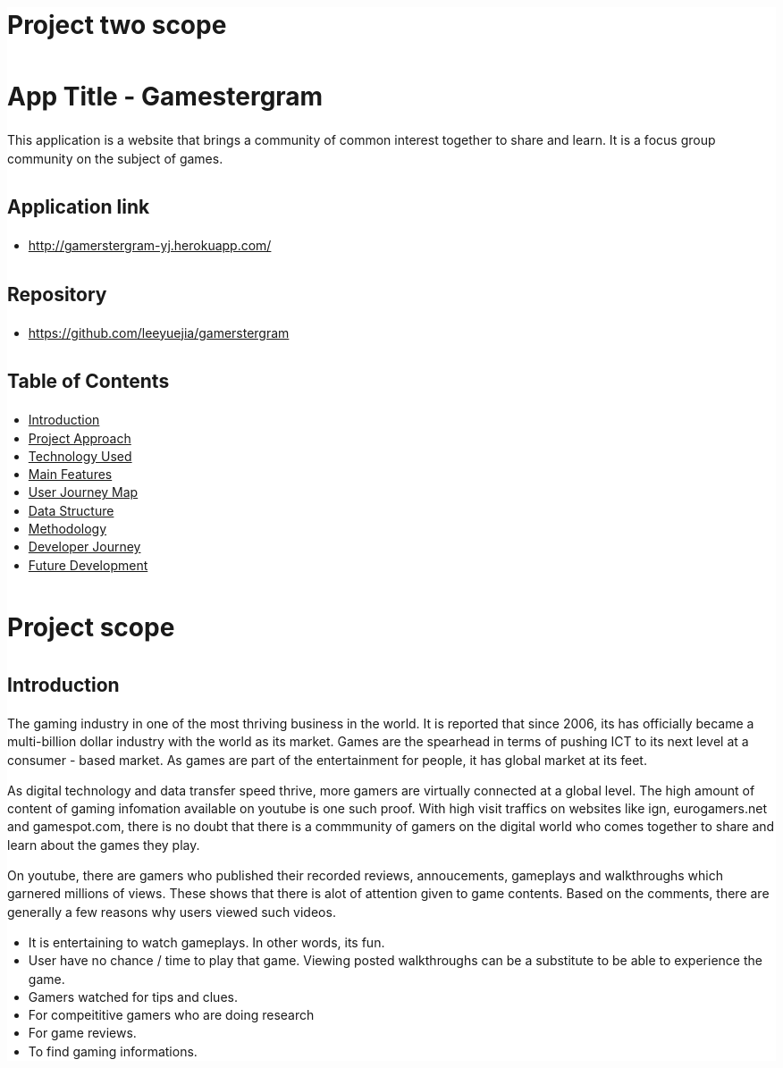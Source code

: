 # Project two scope

# App Title - Gamestergram

This application is a website that brings a community of common interest together to share and learn. It is a focus group community on the subject of games.  

## Application link 

- http://gamerstergram-yj.herokuapp.com/

## Repository
- https://github.com/leeyuejia/gamerstergram

## Table of Contents
- [Introduction](#Introduction)
- [Project Approach](#project-approach)
- [Technology Used](#Technology-used)
- [Main Features](#Main-features)
- [User Journey Map](#User-Journey-Map)
- [Data Structure](#Data-Structure)
- [Methodology](#Methodology)
- [Developer Journey](#Developer-Journey)
- [Future Development](#Future-Development)

# Project scope

## Introduction

The gaming industry in one of the most thriving business in the world. It is reported that since 2006, its has officially became a multi-billion dollar industry with the world as its market. Games are the spearhead in terms of pushing ICT to its next level at a consumer - based market. As games are part of the entertainment for people, it has global market at its feet. 

As digital technology and data transfer speed thrive, more gamers are virtually connected at a global level. The high amount of content of gaming infomation available on youtube is one such proof. With high visit traffics on websites like ign, eurogamers.net and gamespot.com, there is no doubt that there is a commmunity of gamers on the digital world who comes together to share and learn about the games they play. 

On youtube, there are gamers who published their recorded reviews, annoucements, gameplays and walkthroughs which garnered millions of views. These shows that there is alot of attention given to game contents. Based on the comments, there are generally a few reasons why users viewed such videos. 
 - It is entertaining to watch gameplays. In other words, its fun. 
 - User have no chance / time to play that game. Viewing posted walkthroughs can be a substitute to be able to experience the game. 
 - Gamers watched for tips and clues. 
 - For compeititive gamers who are doing research
 - For game reviews. 
 - To find gaming informations. 
